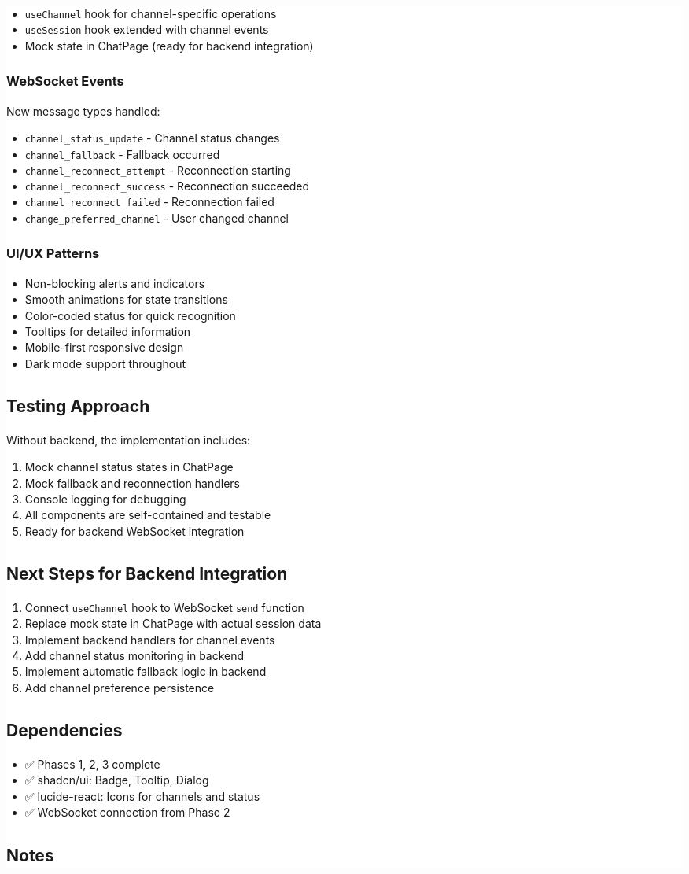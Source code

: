 - `useChannel` hook for channel-specific operations
- `useSession` hook extended with channel events
- Mock state in ChatPage (ready for backend integration)

### WebSocket Events

New message types handled:

- `channel_status_update` - Channel status changes
- `channel_fallback` - Fallback occurred
- `channel_reconnect_attempt` - Reconnection starting
- `channel_reconnect_success` - Reconnection succeeded
- `channel_reconnect_failed` - Reconnection failed
- `change_preferred_channel` - User changed channel

### UI/UX Patterns

- Non-blocking alerts and indicators
- Smooth animations for state transitions
- Color-coded status for quick recognition
- Tooltips for detailed information
- Mobile-first responsive design
- Dark mode support throughout

## Testing Approach

Without backend, the implementation includes:

1. Mock channel status states in ChatPage
2. Mock fallback and reconnection handlers
3. Console logging for debugging
4. All components are self-contained and testable
5. Ready for backend WebSocket integration

## Next Steps for Backend Integration

1. Connect `useChannel` hook to WebSocket `send` function
2. Replace mock state in ChatPage with actual session data
3. Implement backend handlers for channel events
4. Add channel status monitoring in backend
5. Implement automatic fallback logic in backend
6. Add channel preference persistence

## Dependencies

- ✅ Phases 1, 2, 3 complete
- ✅ shadcn/ui: Badge, Tooltip, Dialog
- ✅ lucide-react: Icons for channels and status
- ✅ WebSocket connection from Phase 2

## Notes
